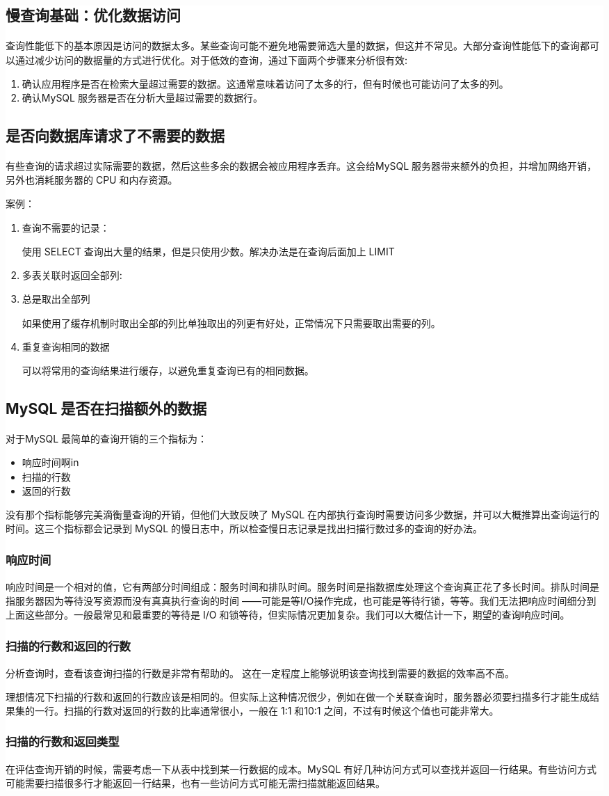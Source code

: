 ## 慢查询基础：优化数据访问

查询性能低下的基本原因是访问的数据太多。某些查询可能不避免地需要筛选大量的数据，但这并不常见。大部分查询性能低下的查询都可以通过减少访问的数据量的方式进行优化。对于低效的查询，通过下面两个步骤来分析很有效:

1. 确认应用程序是否在检索大量超过需要的数据。这通常意味着访问了太多的行，但有时候也可能访问了太多的列。
2. 确认MySQL 服务器是否在分析大量超过需要的数据行。

## 是否向数据库请求了不需要的数据

有些查询的请求超过实际需要的数据，然后这些多余的数据会被应用程序丢弃。这会给MySQL 服务器带来额外的负担，并增加网络开销，另外也消耗服务器的 CPU 和内存资源。

案例：

1. 查询不需要的记录：

     使用 SELECT 查询出大量的结果，但是只使用少数。解决办法是在查询后面加上 LIMIT

2. 多表关联时返回全部列:

3. 总是取出全部列

   如果使用了缓存机制时取出全部的列比单独取出的列更有好处，正常情况下只需要取出需要的列。

4. 重复查询相同的数据

   可以将常用的查询结果进行缓存，以避免重复查询已有的相同数据。

## MySQL 是否在扫描额外的数据

对于MySQL 最简单的查询开销的三个指标为：

* 响应时间啊in
* 扫描的行数
* 返回的行数

没有那个指标能够完美滴衡量查询的开销，但他们大致反映了 MySQL 在内部执行查询时需要访问多少数据，并可以大概推算出查询运行的时间。这三个指标都会记录到 MySQL 的慢日志中，所以检查慢日志记录是找出扫描行数过多的查询的好办法。

### 响应时间

响应时间是一个相对的值，它有两部分时间组成：服务时间和排队时间。服务时间是指数据库处理这个查询真正花了多长时间。排队时间是指服务器因为等待没写资源而没有真真执行查询的时间
——可能是等I/O操作完成，也可能是等待行锁，等等。我们无法把响应时间细分到上面这些部分。一般最常见和最重要的等待是 I/O 和锁等待，但实际情况更加复杂。我们可以大概估计一下，期望的查询响应时间。

### 扫描的行数和返回的行数

分析查询时，查看该查询扫描的行数是非常有帮助的。	这在一定程度上能够说明该查询找到需要的数据的效率高不高。

理想情况下扫描的行数和返回的行数应该是相同的。但实际上这种情况很少，例如在做一个关联查询时，服务器必须要扫描多行才能生成结果集的一行。扫描的行数对返回的行数的比率通常很小，一般在 1:1 和10:1 之间，不过有时候这个值也可能非常大。

### 扫描的行数和返回类型

在评估查询开销的时候，需要考虑一下从表中找到某一行数据的成本。MySQL 有好几种访问方式可以查找并返回一行结果。有些访问方式可能需要扫描很多行才能返回一行结果，也有一些访问方式可能无需扫描就能返回结果。
